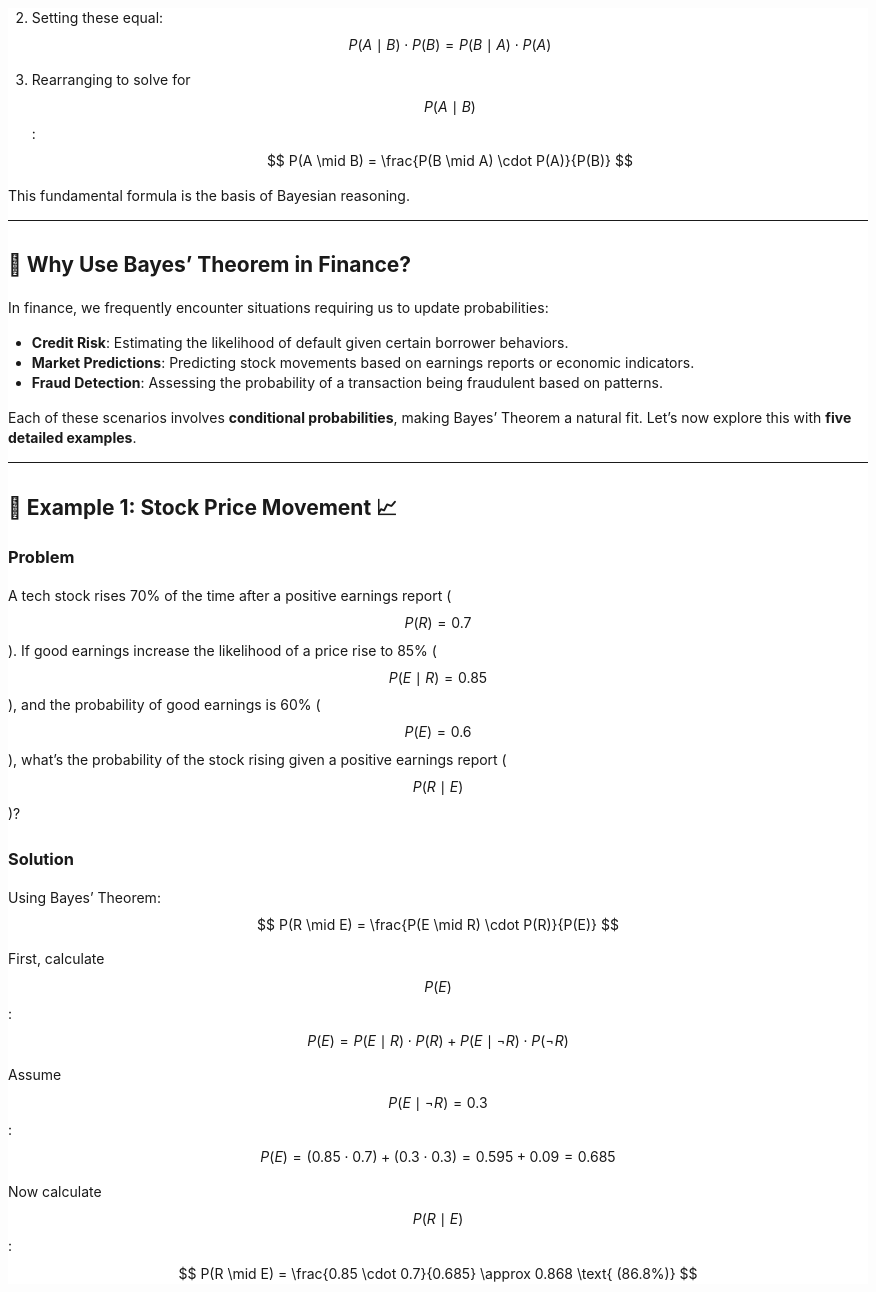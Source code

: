 2. Setting these equal:  
   $$
   P(A \mid B) \cdot P(B) = P(B \mid A) \cdot P(A)
   $$  

3. Rearranging to solve for $$ P(A \mid B) $$:  
   $$
   P(A \mid B) = \frac{P(B \mid A) \cdot P(A)}{P(B)}
   $$  

This fundamental formula is the basis of Bayesian reasoning.  

---

## 🌟 Why Use Bayes’ Theorem in Finance?  

In finance, we frequently encounter situations requiring us to update probabilities:  
- **Credit Risk**: Estimating the likelihood of default given certain borrower behaviors.  
- **Market Predictions**: Predicting stock movements based on earnings reports or economic indicators.  
- **Fraud Detection**: Assessing the probability of a transaction being fraudulent based on patterns.  

Each of these scenarios involves **conditional probabilities**, making Bayes’ Theorem a natural fit. Let’s now explore this with **five detailed examples**.  

---

## 🧾 Example 1: Stock Price Movement 📈  

### Problem  
A tech stock rises 70% of the time after a positive earnings report ($$ P(R) = 0.7 $$). If good earnings increase the likelihood of a price rise to 85% ($$ P(E \mid R) = 0.85 $$), and the probability of good earnings is 60% ($$ P(E) = 0.6 $$), what’s the probability of the stock rising given a positive earnings report ($$ P(R \mid E) $$)?  

### Solution  
Using Bayes’ Theorem:  
$$
P(R \mid E) = \frac{P(E \mid R) \cdot P(R)}{P(E)}
$$  

First, calculate $$ P(E) $$:  
$$
P(E) = P(E \mid R) \cdot P(R) + P(E \mid \neg R) \cdot P(\neg R)
$$  

Assume $$ P(E \mid \neg R) = 0.3 $$:  
$$
P(E) = (0.85 \cdot 0.7) + (0.3 \cdot 0.3) = 0.595 + 0.09 = 0.685
$$  

Now calculate $$ P(R \mid E) $$:  
$$
P(R \mid E) = \frac{0.85 \cdot 0.7}{0.685} \approx 0.868 \text{ (86.8%)}
$$  
